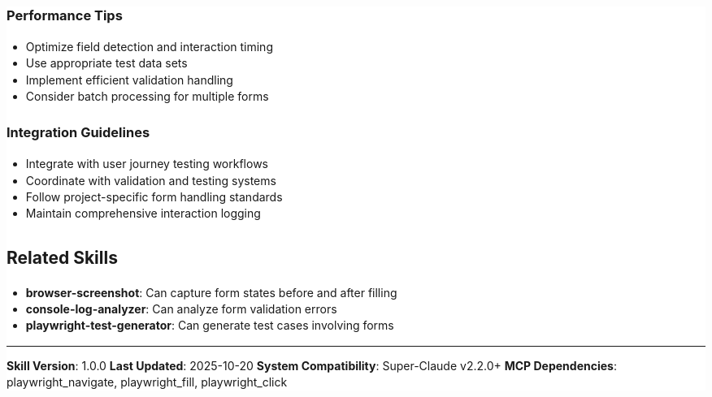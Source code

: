 ### Performance Tips
- Optimize field detection and interaction timing
- Use appropriate test data sets
- Implement efficient validation handling
- Consider batch processing for multiple forms

### Integration Guidelines
- Integrate with user journey testing workflows
- Coordinate with validation and testing systems
- Follow project-specific form handling standards
- Maintain comprehensive interaction logging

## Related Skills
- **browser-screenshot**: Can capture form states before and after filling
- **console-log-analyzer**: Can analyze form validation errors
- **playwright-test-generator**: Can generate test cases involving forms

---

**Skill Version**: 1.0.0
**Last Updated**: 2025-10-20
**System Compatibility**: Super-Claude v2.2.0+
**MCP Dependencies**: playwright_navigate, playwright_fill, playwright_click